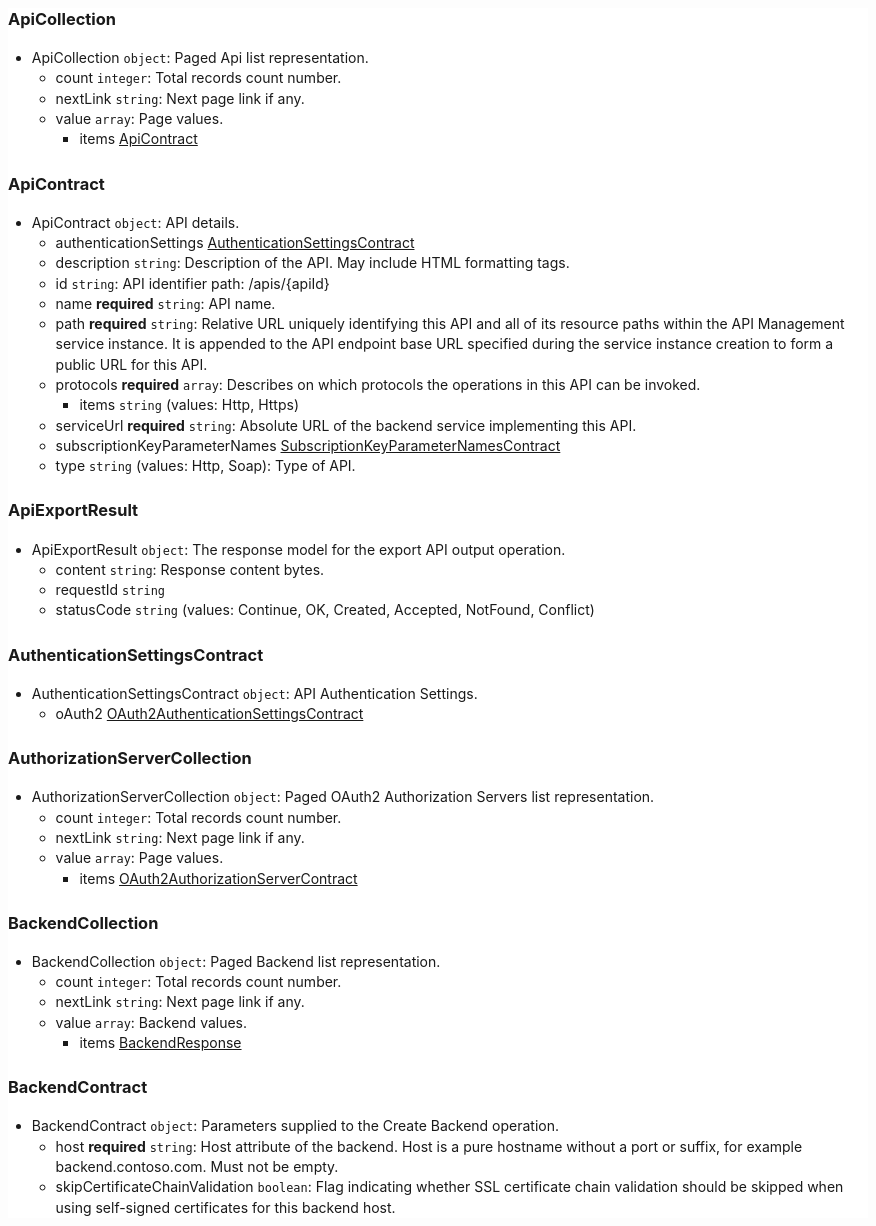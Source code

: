 ### ApiCollection
* ApiCollection `object`: Paged Api list representation.
  * count `integer`: Total records count number.
  * nextLink `string`: Next page link if any.
  * value `array`: Page values.
    * items [ApiContract](#apicontract)

### ApiContract
* ApiContract `object`: API details.
  * authenticationSettings [AuthenticationSettingsContract](#authenticationsettingscontract)
  * description `string`: Description of the API. May include HTML formatting tags.
  * id `string`: API identifier path: /apis/{apiId}
  * name **required** `string`: API name.
  * path **required** `string`: Relative URL uniquely identifying this API and all of its resource paths within the API Management service instance. It is appended to the API endpoint base URL specified during the service instance creation to form a public URL for this API.
  * protocols **required** `array`: Describes on which protocols the operations in this API can be invoked.
    * items `string` (values: Http, Https)
  * serviceUrl **required** `string`: Absolute URL of the backend service implementing this API.
  * subscriptionKeyParameterNames [SubscriptionKeyParameterNamesContract](#subscriptionkeyparameternamescontract)
  * type `string` (values: Http, Soap): Type of API.

### ApiExportResult
* ApiExportResult `object`: The response model for the export API output operation.
  * content `string`: Response content bytes.
  * requestId `string`
  * statusCode `string` (values: Continue, OK, Created, Accepted, NotFound, Conflict)

### AuthenticationSettingsContract
* AuthenticationSettingsContract `object`: API Authentication Settings.
  * oAuth2 [OAuth2AuthenticationSettingsContract](#oauth2authenticationsettingscontract)

### AuthorizationServerCollection
* AuthorizationServerCollection `object`: Paged OAuth2 Authorization Servers list representation.
  * count `integer`: Total records count number.
  * nextLink `string`: Next page link if any.
  * value `array`: Page values.
    * items [OAuth2AuthorizationServerContract](#oauth2authorizationservercontract)

### BackendCollection
* BackendCollection `object`: Paged Backend list representation.
  * count `integer`: Total records count number.
  * nextLink `string`: Next page link if any.
  * value `array`: Backend values.
    * items [BackendResponse](#backendresponse)

### BackendContract
* BackendContract `object`: Parameters supplied to the Create Backend operation.
  * host **required** `string`: Host attribute of the backend. Host is a pure hostname without a port or suffix, for example backend.contoso.com. Must not be empty.
  * skipCertificateChainValidation `boolean`: Flag indicating whether SSL certificate chain validation should be skipped when using self-signed certificates for this backend host.
